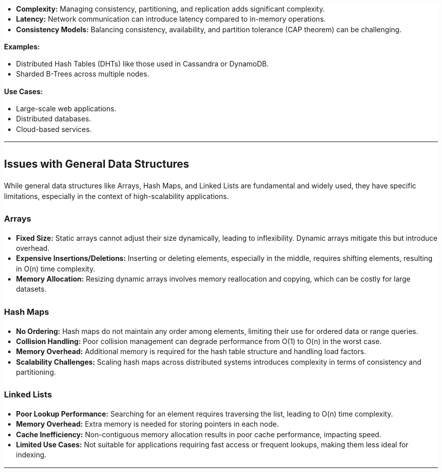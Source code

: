 - **Complexity:** Managing consistency, partitioning, and replication adds significant complexity.
- **Latency:** Network communication can introduce latency compared to in-memory operations.
- **Consistency Models:** Balancing consistency, availability, and partition tolerance (CAP theorem) can be challenging.

**Examples:**

- Distributed Hash Tables (DHTs) like those used in Cassandra or DynamoDB.
- Sharded B-Trees across multiple nodes.

**Use Cases:**

- Large-scale web applications.
- Distributed databases.
- Cloud-based services.

---

## Issues with General Data Structures

While general data structures like Arrays, Hash Maps, and Linked Lists are fundamental and widely used, they have
specific limitations, especially in the context of high-scalability applications.

### Arrays

- **Fixed Size:** Static arrays cannot adjust their size dynamically, leading to inflexibility. Dynamic arrays mitigate
  this but introduce overhead.
- **Expensive Insertions/Deletions:** Inserting or deleting elements, especially in the middle, requires shifting
  elements, resulting in O(n) time complexity.
- **Memory Allocation:** Resizing dynamic arrays involves memory reallocation and copying, which can be costly for large
  datasets.

### Hash Maps

- **No Ordering:** Hash maps do not maintain any order among elements, limiting their use for ordered data or range
  queries.
- **Collision Handling:** Poor collision management can degrade performance from O(1) to O(n) in the worst case.
- **Memory Overhead:** Additional memory is required for the hash table structure and handling load factors.
- **Scalability Challenges:** Scaling hash maps across distributed systems introduces complexity in terms of consistency
  and partitioning.

### Linked Lists

- **Poor Lookup Performance:** Searching for an element requires traversing the list, leading to O(n) time complexity.
- **Memory Overhead:** Extra memory is needed for storing pointers in each node.
- **Cache Inefficiency:** Non-contiguous memory allocation results in poor cache performance, impacting speed.
- **Limited Use Cases:** Not suitable for applications requiring fast access or frequent lookups, making them less ideal
  for indexing.

---